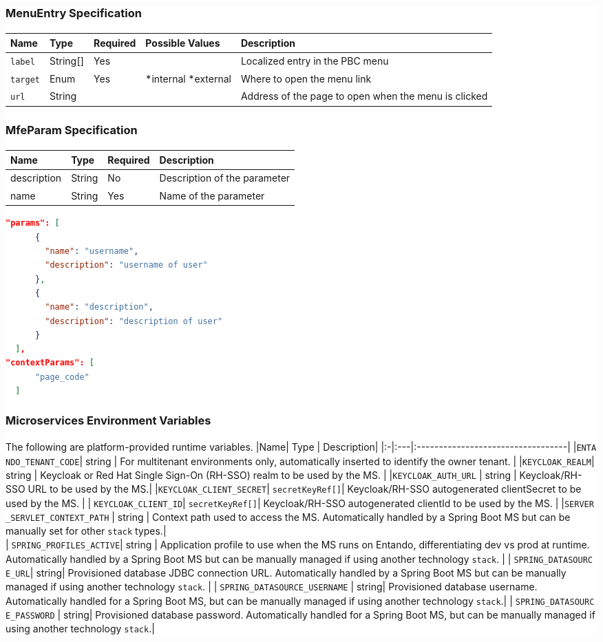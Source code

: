 ### MenuEntry Specification
|Name|Type|Required|Possible Values|Description|
|:-|:-|:-|:-|:------------------------|
|`label`|String[]|Yes||Localized entry in the PBC menu|
|`target`|Enum|Yes|*internal  *external|Where to open the menu link|
|`url`|String|||Address of the page to open when the menu is clicked|

### MfeParam Specification
|Name|Type|Required|Description|
|:-|:-|:-|:------------------------|
|description|String|No|Description of the parameter|
|name|String|Yes|Name of the parameter|


```json
"params": [
      {
        "name": "username",
        "description": "username of user"
      },
      {
        "name": "description",
        "description": "description of user"
      }
  ],
"contextParams": [
      "page_code"
  ]
```

### Microservices Environment Variables
The following are platform-provided runtime variables.
|Name| Type | Description| 
|:-|:---|:----------------------------------|
|`ENTANDO_TENANT_CODE`| string | For multitenant environments only, automatically inserted to identify the owner tenant. |
|`KEYCLOAK_REALM`| string | Keycloak or Red Hat Single Sign-On (RH-SSO) realm to be used by the MS. | 
|`KEYCLOAK_AUTH_URL` | string | Keycloak/RH-SSO URL to be used by the MS.| 
|`KEYCLOAK_CLIENT_SECRET`| `secretKeyRef[]`| Keycloak/RH-SSO autogenerated clientSecret to be used by the MS. | 
| `KEYCLOAK_CLIENT_ID`| `secretKeyRef[]`| Keycloak/RH-SSO autogenerated clientId to be used by the MS. |
|`SERVER_SERVLET_CONTEXT_PATH` | string | Context path used to access the MS. Automatically handled by a Spring Boot MS but can be manually set for other `stack` types.|  
| `SPRING_PROFILES_ACTIVE`| string | Application profile to use when the MS runs on Entando, differentiating dev vs prod at runtime. Automatically handled by a Spring Boot MS but can be manually managed if using another technology `stack`. | 
| `SPRING_DATASOURCE_URL`| string| Provisioned database JDBC connection URL. Automatically handled by a Spring Boot MS but can be manually managed if using another technology `stack`. | 
| `SPRING_DATASOURCE_USERNAME` | string|  Provisioned database username. Automatically handled for a Spring Boot MS, but can be manually managed if using another technology `stack`.| 
| `SPRING_DATASOURCE_PASSWORD` | string|  Provisioned database password. Automatically handled for a Spring Boot MS, but can be manually managed if using another technology `stack`.| 
